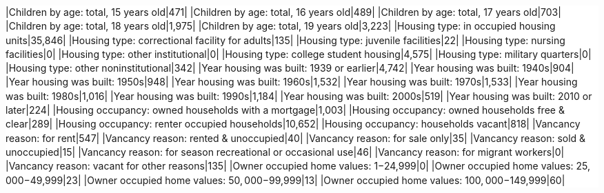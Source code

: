 |Children by age: total, 15 years old|471|
|Children by age: total, 16 years old|489|
|Children by age: total, 17 years old|703|
|Children by age: total, 18 years old|1,975|
|Children by age: total, 19 years old|3,223|
|Housing type: in occupied housing units|35,846|
|Housing type: correctional facility for adults|135|
|Housing type: juvenile facilities|22|
|Housing type: nursing facilities|0|
|Housing type: other institutional|0|
|Housing type: college student housing|4,575|
|Housing type: military quarters|0|
|Housing type: other noninstitutional|342|
|Year housing was built: 1939 or earlier|4,742|
|Year housing was built: 1940s|904|
|Year housing was built: 1950s|948|
|Year housing was built: 1960s|1,532|
|Year housing was built: 1970s|1,533|
|Year housing was built: 1980s|1,016|
|Year housing was built: 1990s|1,184|
|Year housing was built: 2000s|519|
|Year housing was built: 2010 or later|224|
|Housing occupancy: owned households with a mortgage|1,003|
|Housing occupancy: owned households free & clear|289|
|Housing occupancy: renter occupied households|10,652|
|Housing occupancy: households vacant|818|
|Vancancy reason: for rent|547|
|Vancancy reason: rented & unoccupied|40|
|Vancancy reason: for sale only|35|
|Vancancy reason: sold & unoccupied|15|
|Vancancy reason: for season recreational or occasional use|46|
|Vancancy reason: for migrant workers|0|
|Vancancy reason: vacant for other reasons|135|
|Owner occupied home values: $1-$24,999|0|
|Owner occupied home values: $25,000-$49,999|23|
|Owner occupied home values: $50,000-$99,999|13|
|Owner occupied home values: $100,000-$149,999|60|